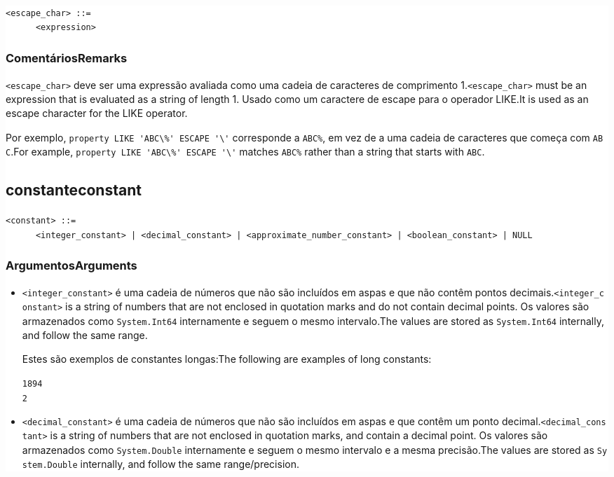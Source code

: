 ```  
<escape_char> ::=  
      <expression>  
```  
  
### <a name="remarks"></a><span data-ttu-id="ce2ab-141">Comentários</span><span class="sxs-lookup"><span data-stu-id="ce2ab-141">Remarks</span></span>
  
 <span data-ttu-id="ce2ab-142">`<escape_char>` deve ser uma expressão avaliada como uma cadeia de caracteres de comprimento 1.</span><span class="sxs-lookup"><span data-stu-id="ce2ab-142">`<escape_char>` must be an expression that is evaluated as a string of length 1.</span></span> <span data-ttu-id="ce2ab-143">Usado como um caractere de escape para o operador LIKE.</span><span class="sxs-lookup"><span data-stu-id="ce2ab-143">It is used as an escape character for the LIKE operator.</span></span>  
  
 <span data-ttu-id="ce2ab-144">Por exemplo, `property LIKE 'ABC\%' ESCAPE '\'` corresponde a `ABC%`, em vez de a uma cadeia de caracteres que começa com `ABC`.</span><span class="sxs-lookup"><span data-stu-id="ce2ab-144">For example, `property LIKE 'ABC\%' ESCAPE '\'` matches `ABC%` rather than a string that starts with `ABC`.</span></span>  
  
## <a name="constant"></a><span data-ttu-id="ce2ab-145">constante</span><span class="sxs-lookup"><span data-stu-id="ce2ab-145">constant</span></span>  
  
```  
<constant> ::=  
      <integer_constant> | <decimal_constant> | <approximate_number_constant> | <boolean_constant> | NULL  
```  
  
### <a name="arguments"></a><span data-ttu-id="ce2ab-146">Argumentos</span><span class="sxs-lookup"><span data-stu-id="ce2ab-146">Arguments</span></span>  
  
-   <span data-ttu-id="ce2ab-147">`<integer_constant>` é uma cadeia de números que não são incluídos em aspas e que não contêm pontos decimais.</span><span class="sxs-lookup"><span data-stu-id="ce2ab-147">`<integer_constant>` is a string of numbers that are not enclosed in quotation marks and do not contain decimal points.</span></span> <span data-ttu-id="ce2ab-148">Os valores são armazenados como `System.Int64` internamente e seguem o mesmo intervalo.</span><span class="sxs-lookup"><span data-stu-id="ce2ab-148">The values are stored as `System.Int64` internally, and follow the same range.</span></span>  
  
     <span data-ttu-id="ce2ab-149">Estes são exemplos de constantes longas:</span><span class="sxs-lookup"><span data-stu-id="ce2ab-149">The following are examples of long constants:</span></span>  
  
    ```  
    1894  
    2  
    ```  
  
-   <span data-ttu-id="ce2ab-150">`<decimal_constant>` é uma cadeia de números que não são incluídos em aspas e que contêm um ponto decimal.</span><span class="sxs-lookup"><span data-stu-id="ce2ab-150">`<decimal_constant>` is a string of numbers that are not enclosed in quotation marks, and contain a decimal point.</span></span> <span data-ttu-id="ce2ab-151">Os valores são armazenados como `System.Double` internamente e seguem o mesmo intervalo e a mesma precisão.</span><span class="sxs-lookup"><span data-stu-id="ce2ab-151">The values are stored as `System.Double` internally, and follow the same range/precision.</span></span>  
  
